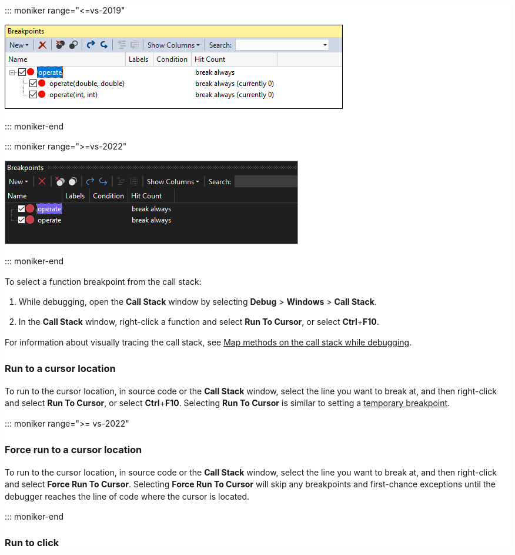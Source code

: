 ::: moniker range="<=vs-2019"

![Screenshot that shows breakpoints window.](../debugger/media/vs-2019/dbg-execution-overloaded-breakpoints.png)

::: moniker-end

::: moniker range=">=vs-2022"

![Screenshot that shows breakpoints window.](../debugger/media/vs-2022/dbg-execution-overloaded-breakpoints.png)

::: moniker-end

To select a function breakpoint from the call stack:

1. While debugging, open the **Call Stack** window by selecting **Debug** > **Windows** > **Call Stack**.

1. In the **Call Stack** window, right-click a function and select **Run To Cursor**, or select **Ctrl**+**F10**.

For information about visually tracing the call stack, see [Map methods on the call stack while debugging](../debugger/map-methods-on-the-call-stack-while-debugging-in-visual-studio.md).

### Run to a cursor location

To run to the cursor location, in source code or the **Call Stack** window, select the line you want to break at, and then right-click and select **Run To Cursor**, or select **Ctrl**+**F10**. Selecting **Run To Cursor** is similar to setting a [temporary breakpoint](../debugger/using-breakpoints.md#BKMK_set_a_temporary_breakpoint).

::: moniker range=">= vs-2022"
### Force run to a cursor location

To run to the cursor location, in source code or the **Call Stack** window, select the line you want to break at, and then right-click and select **Force Run To Cursor**. Selecting **Force Run To Cursor** will skip any breakpoints and first-chance exceptions  until the debugger reaches the line of code where the cursor is located.

::: moniker-end
### Run to click
